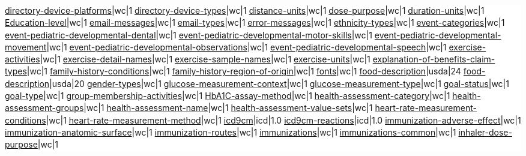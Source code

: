 [directory-device-platforms](/healthvault/reference/vocabularies/wc.directory-device-platforms.1)|wc|1 
[directory-device-types](/healthvault/reference/vocabularies/wc.directory-device-types.1)|wc|1 
[distance-units](/healthvault/reference/vocabularies/wc.distance-units.1)|wc|1 
[dose-purpose](/healthvault/reference/vocabularies/wc.dose-purpose.1)|wc|1 
[duration-units](/healthvault/reference/vocabularies/wc.duration-units.1)|wc|1 
[Education-level](/healthvault/reference/vocabularies/wc.Education-level.1)|wc|1 
[email-messages](/healthvault/reference/vocabularies/wc.email-messages.1)|wc|1 
[email-types](/healthvault/reference/vocabularies/wc.email-types.1)|wc|1 
[error-messages](/healthvault/reference/vocabularies/wc.error-messages.1)|wc|1 
[ethnicity-types](/healthvault/reference/vocabularies/wc.ethnicity-types.1)|wc|1 
[event-categories](/healthvault/reference/vocabularies/wc.event-categories.1)|wc|1 
[event-pediatric-developmental-dental](/healthvault/reference/vocabularies/wc.event-pediatric-developmental-dental.1)|wc|1 
[event-pediatric-developmental-motor-skills](/healthvault/reference/vocabularies/wc.event-pediatric-developmental-motor-skills.1)|wc|1 
[event-pediatric-developmental-movement](/healthvault/reference/vocabularies/wc.event-pediatric-developmental-movement.1)|wc|1 
[event-pediatric-developmental-observations](/healthvault/reference/vocabularies/wc.event-pediatric-developmental-observations.1)|wc|1 
[event-pediatric-developmental-speech](/healthvault/reference/vocabularies/wc.event-pediatric-developmental-speech.1)|wc|1 
[exercise-activities](/healthvault/reference/vocabularies/wc.exercise-activities.1)|wc|1 
[exercise-detail-names](/healthvault/reference/vocabularies/wc.exercise-detail-names.1)|wc|1 
[exercise-sample-names](/healthvault/reference/vocabularies/wc.exercise-sample-names.1)|wc|1 
[exercise-units](/healthvault/reference/vocabularies/wc.exercise-units.1)|wc|1 
[explanation-of-benefits-claim-types](/healthvault/reference/vocabularies/wc.explanation-of-benefits-claim-types.1)|wc|1 
[family-history-conditions](/healthvault/reference/vocabularies/wc.family-history-conditions.1)|wc|1 
[family-history-region-of-origin](/healthvault/reference/vocabularies/wc.family-history-region-of-origin.1)|wc|1 
[fonts](/healthvault/reference/vocabularies/wc.fonts.1)|wc|1 
[food-description](/healthvault/reference/vocabularies/usda.food-description.24)|usda|24 
[food-description](/healthvault/reference/vocabularies/usda.food-description.20)|usda|20 
[gender-types](/healthvault/reference/vocabularies/wc.gender-types.1)|wc|1 
[glucose-measurement-context](/healthvault/reference/vocabularies/wc.glucose-measurement-context.1)|wc|1 
[glucose-measurement-type](/healthvault/reference/vocabularies/wc.glucose-measurement-type.1)|wc|1 
[goal-status](/healthvault/reference/vocabularies/wc.goal-status.1)|wc|1 
[goal-type](/healthvault/reference/vocabularies/wc.goal-type.1)|wc|1 
[group-membership-activities](/healthvault/reference/vocabularies/wc.group-membership-activities.1)|wc|1 
[HbA1C-assay-method](/healthvault/reference/vocabularies/wc.HbA1C-assay-method.1)|wc|1 
[health-assessment-category](/healthvault/reference/vocabularies/wc.health-assessment-category.1)|wc|1 
[health-assessment-groups](/healthvault/reference/vocabularies/wc.health-assessment-groups.1)|wc|1 
[health-assessment-name](/healthvault/reference/vocabularies/wc.health-assessment-name.1)|wc|1 
[health-assessment-value-sets](/healthvault/reference/vocabularies/wc.health-assessment-value-sets.1)|wc|1 
[heart-rate-measurement-conditions](/healthvault/reference/vocabularies/wc.heart-rate-measurement-conditions.1)|wc|1 
[heart-rate-measurement-method](/healthvault/reference/vocabularies/wc.heart-rate-measurement-method.1)|wc|1 
[icd9cm](/healthvault/reference/vocabularies/icd.icd9cm.1.0)|icd|1.0 
[icd9cm-reactions](/healthvault/reference/vocabularies/icd.icd9cm-reactions.1.0)|icd|1.0 
[immunization-adverse-effect](/healthvault/reference/vocabularies/wc.immunization-adverse-effect.1)|wc|1 
[immunization-anatomic-surface](/healthvault/reference/vocabularies/wc.immunization-anatomic-surface.1)|wc|1 
[immunization-routes](/healthvault/reference/vocabularies/wc.immunization-routes.1)|wc|1 
[immunizations](/healthvault/reference/vocabularies/wc.immunizations.1)|wc|1 
[immunizations-common](/healthvault/reference/vocabularies/wc.immunizations-common.1)|wc|1 
[inhaler-dose-purpose](/healthvault/reference/vocabularies/wc.inhaler-dose-purpose.1)|wc|1 